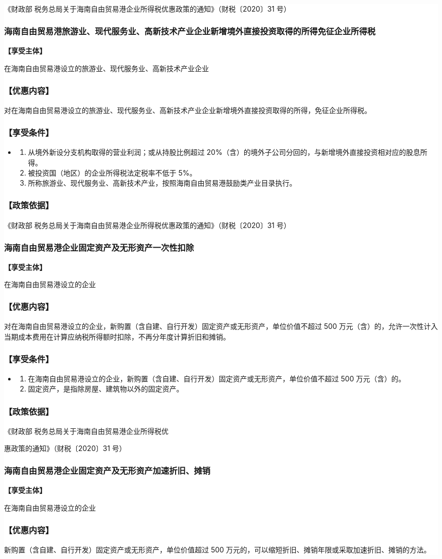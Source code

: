 《财政部 税务总局关于海南自由贸易港企业所得税优惠政策的通知》（财税〔2020〕31 号）

### 海南自由贸易港旅游业、现代服务业、高新技术产业企业新增境外直接投资取得的所得免征企业所得税

__【享受主体】__

在海南自由贸易港设立的旅游业、现代服务业、高新技术产业企业

### 【优惠内容】

对在海南自由贸易港设立的旅游业、现代服务业、高新技术产业企业新增境外直接投资取得的所得，免征企业所得税。

### 【享受条件】

- 
	1. 从境外新设分支机构取得的营业利润；或从持股比例超过 20%（含）的境外子公司分回的，与新增境外直接投资相对应的股息所得。
	2. 被投资国（地区）的企业所得税法定税率不低于 5%。
	3. 所称旅游业、现代服务业、高新技术产业，按照海南自由贸易港鼓励类产业目录执行。

### 【政策依据】

《财政部 税务总局关于海南自由贸易港企业所得税优惠政策的通知》（财税〔2020〕31 号）

### 海南自由贸易港企业固定资产及无形资产一次性扣除

__【享受主体】__

在海南自由贸易港设立的企业

### 【优惠内容】

对在海南自由贸易港设立的企业，新购置（含自建、自行开发）固定资产或无形资产，单位价值不超过 500 万元（含）的，允许一次性计入当期成本费用在计算应纳税所得额时扣除，不再分年度计算折旧和摊销。

### 【享受条件】

- 
	1. 在海南自由贸易港设立的企业，新购置（含自建、自行开发）固定资产或无形资产，单位价值不超过 500 万元（含）的。
	2. 固定资产，是指除房屋、建筑物以外的固定资产。

### 【政策依据】

《财政部  税务总局关于海南自由贸易港企业所得税优

惠政策的通知》（财税〔2020〕31 号）

### 海南自由贸易港企业固定资产及无形资产加速折旧、摊销

__【享受主体】__

在海南自由贸易港设立的企业

### 【优惠内容】

新购置（含自建、自行开发）固定资产或无形资产，单位价值超过 500 万元的，可以缩短折旧、摊销年限或采取加速折旧、摊销的方法。
